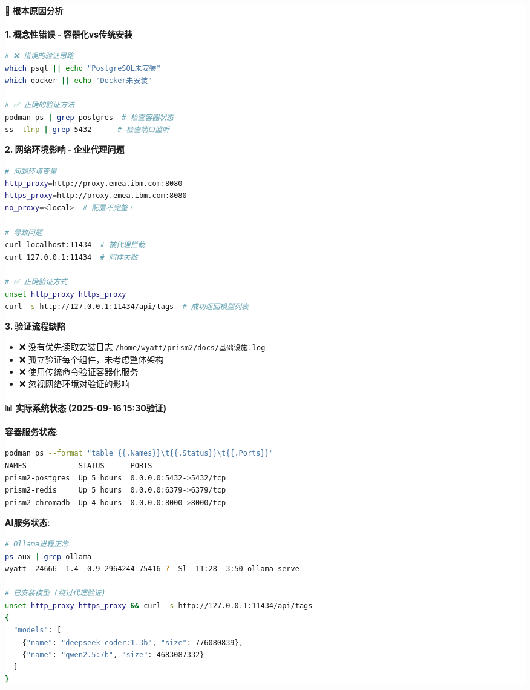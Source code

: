 #### 🎯 **根本原因分析**

**1. 概念性错误 - 容器化vs传统安装**
```bash
# ❌ 错误的验证思路
which psql || echo "PostgreSQL未安装"
which docker || echo "Docker未安装"

# ✅ 正确的验证方法
podman ps | grep postgres  # 检查容器状态
ss -tlnp | grep 5432      # 检查端口监听
```

**2. 网络环境影响 - 企业代理问题**
```bash
# 问题环境变量
http_proxy=http://proxy.emea.ibm.com:8080
https_proxy=http://proxy.emea.ibm.com:8080
no_proxy=<local>  # 配置不完整！

# 导致问题
curl localhost:11434  # 被代理拦截
curl 127.0.0.1:11434  # 同样失败

# ✅ 正确验证方式
unset http_proxy https_proxy
curl -s http://127.0.0.1:11434/api/tags  # 成功返回模型列表
```

**3. 验证流程缺陷**
- ❌ 没有优先读取安装日志 `/home/wyatt/prism2/docs/基础设施.log`
- ❌ 孤立验证每个组件，未考虑整体架构
- ❌ 使用传统命令验证容器化服务
- ❌ 忽视网络环境对验证的影响

#### 📊 **实际系统状态** (2025-09-16 15:30验证)

**容器服务状态**:
```bash
podman ps --format "table {{.Names}}\t{{.Status}}\t{{.Ports}}"
NAMES            STATUS      PORTS
prism2-postgres  Up 5 hours  0.0.0.0:5432->5432/tcp
prism2-redis     Up 5 hours  0.0.0.0:6379->6379/tcp
prism2-chromadb  Up 4 hours  0.0.0.0:8000->8000/tcp
```

**AI服务状态**:
```bash
# Ollama进程正常
ps aux | grep ollama
wyatt  24666  1.4  0.9 2964244 75416 ?  Sl  11:28  3:50 ollama serve

# 已安装模型 (绕过代理验证)
unset http_proxy https_proxy && curl -s http://127.0.0.1:11434/api/tags
{
  "models": [
    {"name": "deepseek-coder:1.3b", "size": 776080839},
    {"name": "qwen2.5:7b", "size": 4683087332}
  ]
}
```
